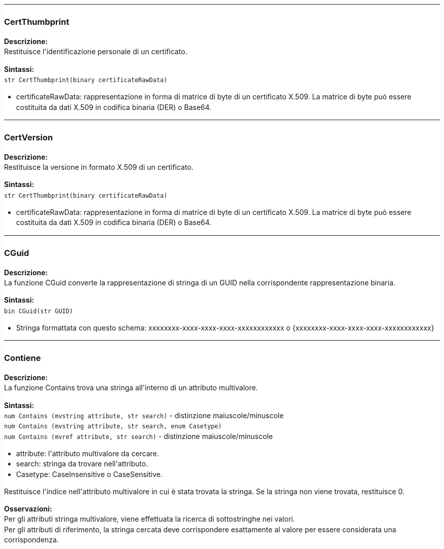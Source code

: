 - - -
### <a name="certthumbprint"></a>CertThumbprint
**Descrizione:**  
Restituisce l'identificazione personale di un certificato.

**Sintassi:**  
`str CertThumbprint(binary certificateRawData)`  
*   certificateRawData: rappresentazione in forma di matrice di byte di un certificato X.509. La matrice di byte può essere costituita da dati X.509 in codifica binaria (DER) o Base64.

- - -
### <a name="certversion"></a>CertVersion
**Descrizione:**  
Restituisce la versione in formato X.509 di un certificato.

**Sintassi:**  
`str CertThumbprint(binary certificateRawData)`  
*   certificateRawData: rappresentazione in forma di matrice di byte di un certificato X.509. La matrice di byte può essere costituita da dati X.509 in codifica binaria (DER) o Base64.

- - -
### <a name="cguid"></a>CGuid
**Descrizione:**  
 La funzione CGuid converte la rappresentazione di stringa di un GUID nella corrispondente rappresentazione binaria.

**Sintassi:**  
`bin CGuid(str GUID)`

* Stringa formattata con questo schema: xxxxxxxx-xxxx-xxxx-xxxx-xxxxxxxxxxxx o {xxxxxxxx-xxxx-xxxx-xxxx-xxxxxxxxxxxx}

- - -
### <a name="contains"></a>Contiene
**Descrizione:**  
 La funzione Contains trova una stringa all'interno di un attributo multivalore.

**Sintassi:**  
`num Contains (mvstring attribute, str search)` - distinzione maiuscole/minuscole  
`num Contains (mvstring attribute, str search, enum Casetype)`  
`num Contains (mvref attribute, str search)` - distinzione maiuscole/minuscole

* attribute: l'attributo multivalore da cercare.
* search: stringa da trovare nell'attributo.
* Casetype: CaseInsensitive o CaseSensitive.

Restituisce l'indice nell'attributo multivalore in cui è stata trovata la stringa. Se la stringa non viene trovata, restituisce 0.

**Osservazioni:**  
 Per gli attributi stringa multivalore, viene effettuata la ricerca di sottostringhe nei valori.  
Per gli attributi di riferimento, la stringa cercata deve corrispondere esattamente al valore per essere considerata una corrispondenza.
